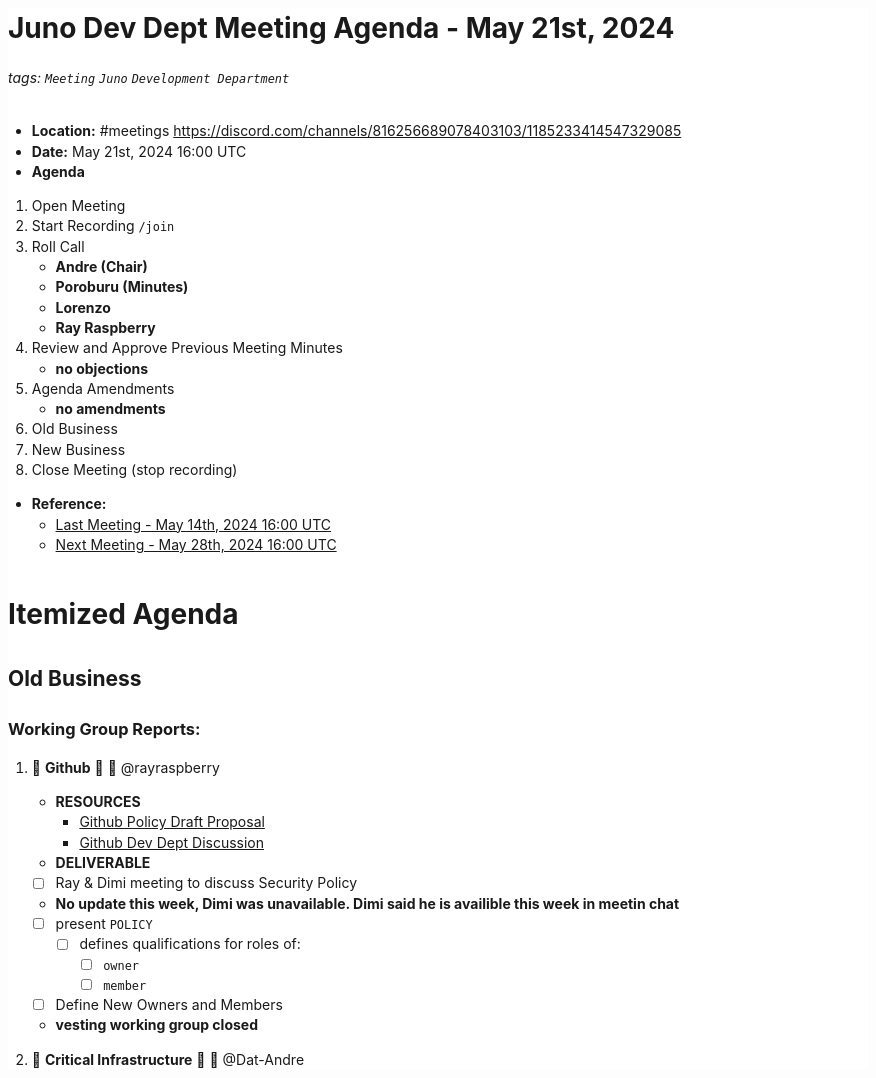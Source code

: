 # Juno Dev Dept Meeting Agenda - May 21st, 2024

###### tags: `Meeting` `Juno` `Development Department`

-   **Location:** #meetings https://discord.com/channels/816256689078403103/1185233414547329085
-   **Date:** May 21st, 2024 16:00 UTC
-   **Agenda**

1. Open Meeting
1. Start Recording `/join`
1. Roll Call
    - **Andre (Chair)**
    - **Poroburu (Minutes)**
    - **Lorenzo**
    - **Ray Raspberry**
1. Review and Approve Previous Meeting Minutes
    - **no objections**
1. Agenda Amendments
    - **no amendments**
1. Old Business
1. New Business
1. Close Meeting (stop recording)

-   **Reference:**
    -   [Last Meeting - May 14th, 2024 16:00 UTC](./20240514-Internal-Minutes.md)
    -   [Next Meeting - May 28th, 2024 16:00 UTC](./20240518-Public-Minutes.md)

# Itemized Agenda

## Old Business

### Working Group Reports:

1. :handshake: **Github** :handshake: :bust_in_silhouette: @rayraspberry

    - **RESOURCES**
        - [Github Policy Draft Proposal](https://hackmd.io/@8minKXPBR2aj-IgFuUgv1w/rknAgqBCa)
        - [Github Dev Dept Discussion](https://discord.com/channels/816256689078403103/1215009386586570752)
    - **DELIVERABLE**
    - [ ] Ray & Dimi meeting to discuss Security Policy

    - **No update this week, Dimi was unavailable. Dimi said he is availible this week in meetin chat**
    - [ ] present `POLICY`
        - [ ] defines qualifications for roles of:
            - [ ] `owner`
            - [ ] `member`
    - [ ] Define New Owners and Members

    - **vesting working group closed**

1. :handshake: **Critical Infrastructure** :handshake: :bust_in_silhouette: @Dat-Andre
